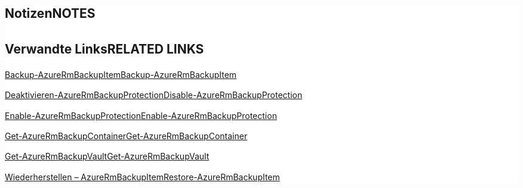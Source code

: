 ## <span data-ttu-id="0b7eb-147">Notizen</span><span class="sxs-lookup"><span data-stu-id="0b7eb-147">NOTES</span></span>

## <span data-ttu-id="0b7eb-148">Verwandte Links</span><span class="sxs-lookup"><span data-stu-id="0b7eb-148">RELATED LINKS</span></span>

[<span data-ttu-id="0b7eb-149">Backup-AzureRmBackupItem</span><span class="sxs-lookup"><span data-stu-id="0b7eb-149">Backup-AzureRmBackupItem</span></span>](./Backup-AzureRmBackupItem.md)

[<span data-ttu-id="0b7eb-150">Deaktivieren-AzureRmBackupProtection</span><span class="sxs-lookup"><span data-stu-id="0b7eb-150">Disable-AzureRmBackupProtection</span></span>](./Disable-AzureRmBackupProtection.md)

[<span data-ttu-id="0b7eb-151">Enable-AzureRmBackupProtection</span><span class="sxs-lookup"><span data-stu-id="0b7eb-151">Enable-AzureRmBackupProtection</span></span>](./Enable-AzureRmBackupProtection.md)

[<span data-ttu-id="0b7eb-152">Get-AzureRmBackupContainer</span><span class="sxs-lookup"><span data-stu-id="0b7eb-152">Get-AzureRmBackupContainer</span></span>](./Get-AzureRmBackupContainer.md)

[<span data-ttu-id="0b7eb-153">Get-AzureRmBackupVault</span><span class="sxs-lookup"><span data-stu-id="0b7eb-153">Get-AzureRmBackupVault</span></span>](./Get-AzureRmBackupVault.md)

[<span data-ttu-id="0b7eb-154">Wiederherstellen – AzureRmBackupItem</span><span class="sxs-lookup"><span data-stu-id="0b7eb-154">Restore-AzureRmBackupItem</span></span>](./Restore-AzureRmBackupItem.md)


